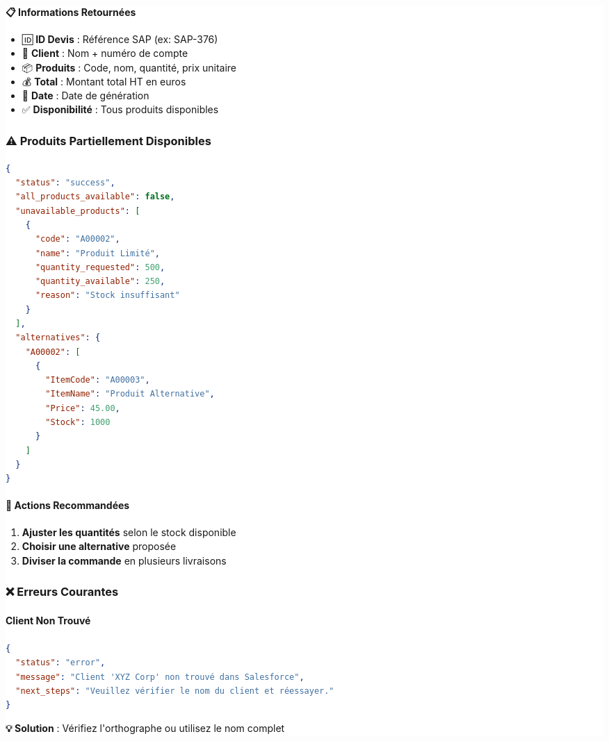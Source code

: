 
#### **📋 Informations Retournées**
- 🆔 **ID Devis** : Référence SAP (ex: SAP-376)
- 👤 **Client** : Nom + numéro de compte
- 📦 **Produits** : Code, nom, quantité, prix unitaire
- 💰 **Total** : Montant total HT en euros
- 📅 **Date** : Date de génération
- ✅ **Disponibilité** : Tous produits disponibles

### ⚠️ **Produits Partiellement Disponibles**

```json
{
  "status": "success",
  "all_products_available": false,
  "unavailable_products": [
    {
      "code": "A00002",
      "name": "Produit Limité",
      "quantity_requested": 500,
      "quantity_available": 250,
      "reason": "Stock insuffisant"
    }
  ],
  "alternatives": {
    "A00002": [
      {
        "ItemCode": "A00003",
        "ItemName": "Produit Alternative",
        "Price": 45.00,
        "Stock": 1000
      }
    ]
  }
}
```

#### **🔄 Actions Recommandées**
1. **Ajuster les quantités** selon le stock disponible
2. **Choisir une alternative** proposée
3. **Diviser la commande** en plusieurs livraisons

### ❌ **Erreurs Courantes**

#### **Client Non Trouvé**
```json
{
  "status": "error",
  "message": "Client 'XYZ Corp' non trouvé dans Salesforce",
  "next_steps": "Veuillez vérifier le nom du client et réessayer."
}
```
**💡 Solution** : Vérifiez l'orthographe ou utilisez le nom complet
